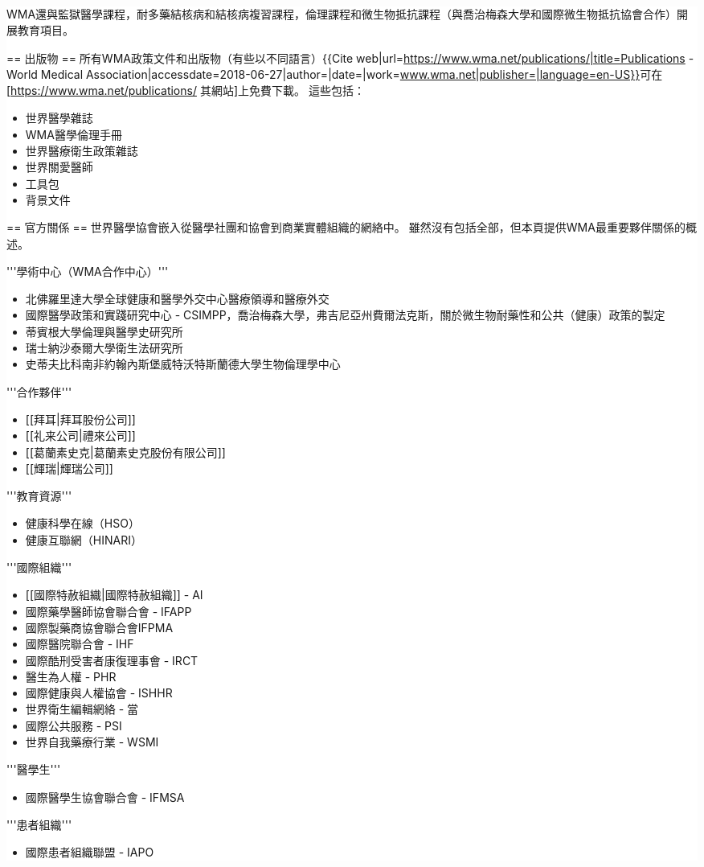 WMA還與監獄醫學課程，耐多藥結核病和結核病複習課程，倫理課程和微生物抵抗課程（與喬治梅森大學和國際微生物抵抗協會合作）開展教育項目。

== 出版物 ==
所有WMA政策文件和出版物（有些以不同語言）<ref>{{Cite web|url=https://www.wma.net/publications/|title=Publications - World Medical Association|accessdate=2018-06-27|author=|date=|work=www.wma.net|publisher=|language=en-US}}</ref>可在[https://www.wma.net/publications/ 其網站]上免費下載。 這些包括：

* 世界醫學雜誌
* WMA醫學倫理手冊
* 世界醫療衛生政策雜誌
* 世界關愛醫師
* 工具包
* 背景文件

== 官方關係 ==
世界醫學協會嵌入從醫學社團和協會到商業實體組織的網絡中。 雖然沒有包括全部，但本頁提供WMA最重要夥伴關係的概述。

'''學術中心（WMA合作中心）'''

* 北佛羅里達大學全球健康和醫學外交中心醫療領導和醫療外交
* 國際醫學政策和實踐研究中心 - CSIMPP，喬治梅森大學，弗吉尼亞州費爾法克斯，關於微生物耐藥性和公共（健康）政策的製定
* 蒂賓根大學倫理與醫學史研究所
* 瑞士納沙泰爾大學衛生法研究所
* 史蒂夫比科南非約翰內斯堡威特沃特斯蘭德大學生物倫理學中心

'''合作夥伴'''

* [[拜耳|拜耳股份公司]]
* [[礼来公司|禮來公司]]
* [[葛蘭素史克|葛蘭素史克股份有限公司]]
* [[輝瑞|輝瑞公司]]

'''教育資源'''

* 健康科學在線（HSO）
* 健康互聯網（HINARI）

'''國際組織'''

* [[國際特赦組織|國際特赦組織]] - AI
* 國際藥學醫師協會聯合會 - IFAPP
* 國際製藥商協會聯合會IFPMA
* 國際醫院聯合會 - IHF
* 國際酷刑受害者康復理事會 - IRCT
* 醫生為人權 - PHR
* 國際健康與人權協會 - ISHHR
* 世界衛生編輯網絡 - 當
* 國際公共服務 - PSI
* 世界自我藥療行業 - WSMI

'''醫學生'''

* 國際醫學生協會聯合會 - IFMSA

'''患者組織'''

* 國際患者組織聯盟 - IAPO
